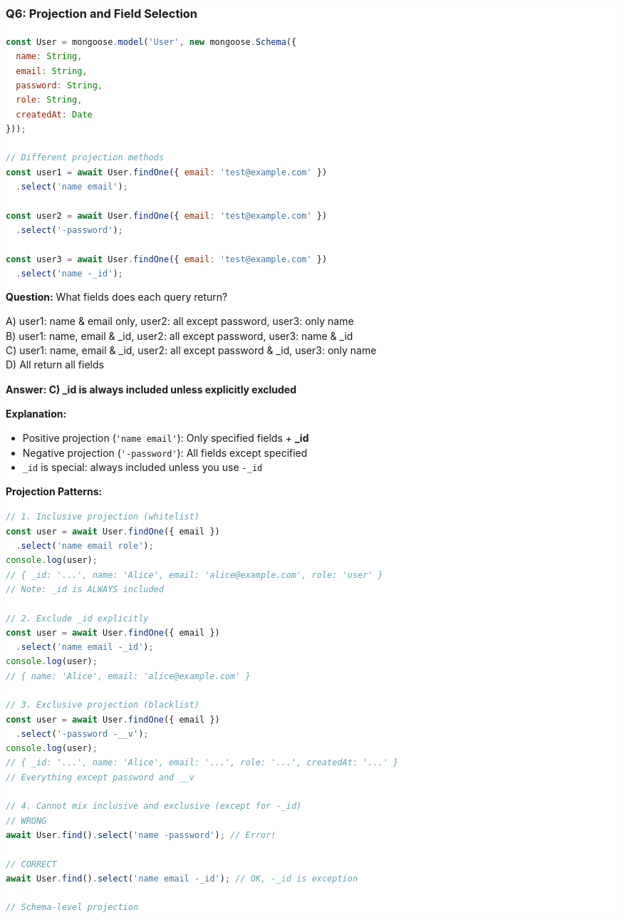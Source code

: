 
### Q6: Projection and Field Selection

```javascript
const User = mongoose.model('User', new mongoose.Schema({
  name: String,
  email: String,
  password: String,
  role: String,
  createdAt: Date
}));

// Different projection methods
const user1 = await User.findOne({ email: 'test@example.com' })
  .select('name email');

const user2 = await User.findOne({ email: 'test@example.com' })
  .select('-password');

const user3 = await User.findOne({ email: 'test@example.com' })
  .select('name -_id');
```

**Question:** What fields does each query return?

A) user1: name & email only, user2: all except password, user3: only name  
B) user1: name, email & _id, user2: all except password, user3: name & _id  
C) user1: name, email & _id, user2: all except password & _id, user3: only name  
D) All return all fields

**Answer: C) _id is always included unless explicitly excluded**

**Explanation:**
- Positive projection (`'name email'`): Only specified fields + **_id**
- Negative projection (`'-password'`): All fields except specified
- `_id` is special: always included unless you use `-_id`

**Projection Patterns:**
```javascript
// 1. Inclusive projection (whitelist)
const user = await User.findOne({ email })
  .select('name email role');
console.log(user);
// { _id: '...', name: 'Alice', email: 'alice@example.com', role: 'user' }
// Note: _id is ALWAYS included

// 2. Exclude _id explicitly
const user = await User.findOne({ email })
  .select('name email -_id');
console.log(user);
// { name: 'Alice', email: 'alice@example.com' }

// 3. Exclusive projection (blacklist)
const user = await User.findOne({ email })
  .select('-password -__v');
console.log(user);
// { _id: '...', name: 'Alice', email: '...', role: '...', createdAt: '...' }
// Everything except password and __v

// 4. Cannot mix inclusive and exclusive (except for -_id)
// WRONG
await User.find().select('name -password'); // Error!

// CORRECT
await User.find().select('name email -_id'); // OK, -_id is exception

// Schema-level projection
```